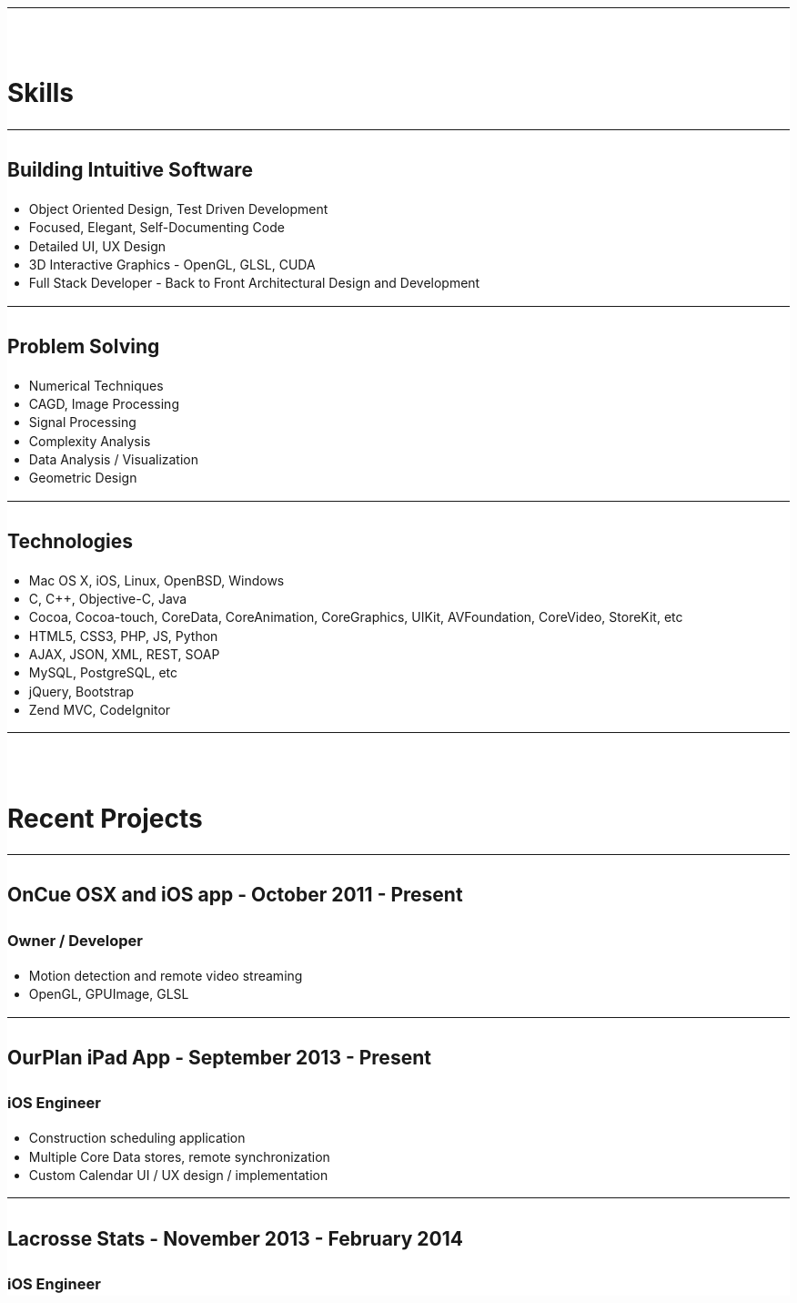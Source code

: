 <hr/>
<br/>

<div class="well">
<h1>Skills</h1>
<hr/>
<h2>Building Intuitive Software</h2>
<ul>
    <li>Object Oriented Design, Test Driven Development</li>
    <li>Focused, Elegant, Self-Documenting Code</li>
    <li>Detailed UI, UX Design</li>
    <li>3D Interactive Graphics - OpenGL, GLSL, CUDA</li>
    <li>Full Stack Developer - Back to Front Architectural Design and Development</li>
</ul>

<hr/>

<h2>Problem Solving</h2>
<ul>
    <li>Numerical Techniques</li>
    <li>CAGD, Image Processing</li>
    <li>Signal Processing</li>
    <li>Complexity Analysis</li>
    <li>Data Analysis / Visualization</li>
    <li>Geometric Design</li>
</ul>

<hr/>

<h2>Technologies</h2>
<ul>
    <li>Mac OS X, iOS, Linux, OpenBSD, Windows</li>
    <li>C, C++, Objective-C, Java</li>
    <li>Cocoa, Cocoa-touch, CoreData, CoreAnimation, CoreGraphics, UIKit, AVFoundation, CoreVideo, StoreKit, etc</li>
    <li>HTML5, CSS3, PHP, JS, Python</li>
    <li>AJAX, JSON, XML, REST, SOAP</li>
    <li>MySQL, PostgreSQL, etc</li>
    <li>jQuery, Bootstrap</li>
    <li>Zend MVC, CodeIgnitor</li>
</ul>
</div>

<hr/>
<br/>

<div class="well">
<h1>Recent Projects</h1>
<hr/>
<h2>OnCue OSX and iOS app  -  October 2011 - Present</h2>
<h3>Owner / Developer</h3>
<ul>
	<li>Motion detection and remote video streaming</li>
	<li>OpenGL, GPUImage, GLSL</li>
</ul>
<hr/>
<h2>OurPlan iPad App  -  September 2013 - Present</h2>
<h3>iOS Engineer</h3>
<ul>
	<li>Construction scheduling application</li>
	<li>Multiple Core Data stores, remote synchronization</li>
	<li>Custom Calendar UI / UX design / implementation</li>
</ul>
<hr/>
<h2>Lacrosse Stats  -  November 2013 - February 2014</h2>
<h3>iOS Engineer</h3>
<ul>
